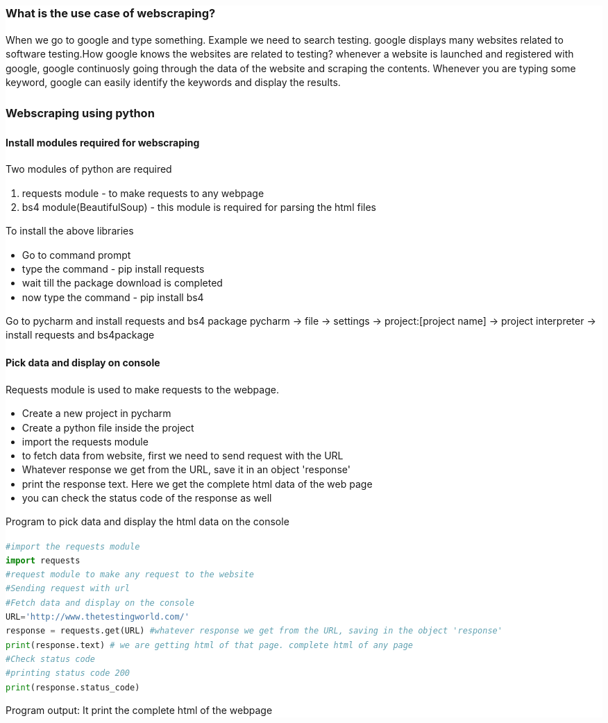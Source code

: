 ### What is the use case of webscraping?
When we go to google and type something. Example we need to search testing. google displays many websites related to software testing.How google knows the websites are related to testing?  whenever a website is launched and registered with google, google continuosly going through the data of the website and scraping the contents. Whenever you are typing some keyword, google can easily identify the keywords and display the results. 

### Webscraping using python
#### Install modules required for webscraping
Two modules of python are required
1. requests module - to make requests to any webpage
2. bs4 module(BeautifulSoup) - this module is required for parsing the html files

To install the above libraries
* Go to command prompt
* type the command - pip install requests
* wait till the package download is completed
* now type the command - pip install bs4

Go to pycharm and install requests and bs4 package
pycharm -> file -> settings -> project:[project name] -> project interpreter -> install requests and bs4package
#### Pick data and display on console
Requests module is used to make requests to the webpage.
* Create a new project in pycharm
* Create a python file inside the project
* import the requests module
* to fetch data from website, first we need to send request with the URL
* Whatever response we get from the URL, save it in an object 'response'
* print the response text. Here we get the complete html data of the web page
* you can check the status code of the response as well
  
Program to pick data and display the html data on the console

```python
#import the requests module
import requests
#request module to make any request to the website
#Sending request with url
#Fetch data and display on the console
URL='http://www.thetestingworld.com/'
response = requests.get(URL) #whatever response we get from the URL, saving in the object 'response'
print(response.text) # we are getting html of that page. complete html of any page
#Check status code
#printing status code 200
print(response.status_code)
```

Program output:
It print the complete html of the webpage
